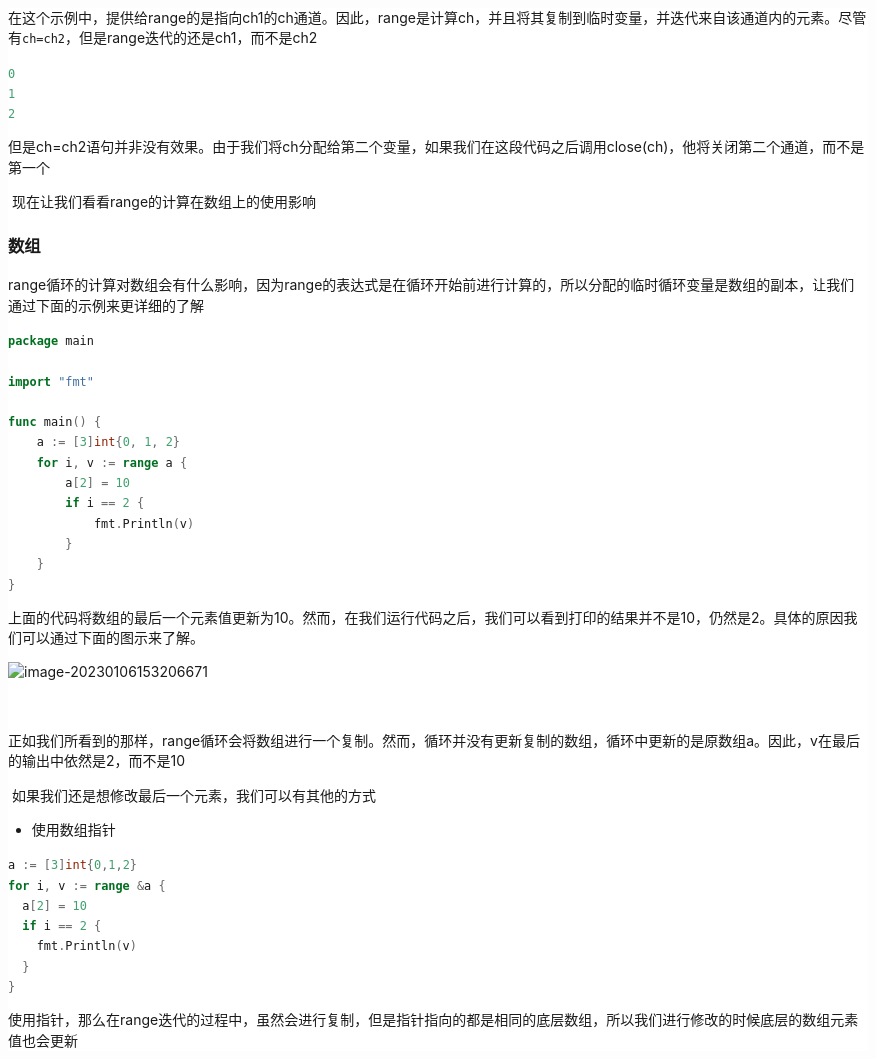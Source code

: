 ​	在这个示例中，提供给range的是指向ch1的ch通道。因此，range是计算ch，并且将其复制到临时变量，并迭代来自该通道内的元素。尽管有`ch=ch2`，但是range迭代的还是ch1，而不是ch2

```go
0
1
2
```

​	但是ch=ch2语句并非没有效果。由于我们将ch分配给第二个变量，如果我们在这段代码之后调用close(ch)，他将关闭第二个通道，而不是第一个

​	现在让我们看看range的计算在数组上的使用影响

### 数组

​	range循环的计算对数组会有什么影响，因为range的表达式是在循环开始前进行计算的，所以分配的临时循环变量是数组的副本，让我们通过下面的示例来更详细的了解

```go
package main

import "fmt"

func main() {
	a := [3]int{0, 1, 2}
	for i, v := range a {
		a[2] = 10
		if i == 2 {
			fmt.Println(v)
		}
	}
}

```

​	上面的代码将数组的最后一个元素值更新为10。然而，在我们运行代码之后，我们可以看到打印的结果并不是10，仍然是2。具体的原因我们可以通过下面的图示来了解。

![image-20230106153206671](https://img.ethanleo.top/uPic/image-20230106153206671.png)

​	

​	正如我们所看到的那样，range循环会将数组进行一个复制。然而，循环并没有更新复制的数组，循环中更新的是原数组a。因此，v在最后的输出中依然是2，而不是10

​	如果我们还是想修改最后一个元素，我们可以有其他的方式

* 使用数组指针

```go
a := [3]int{0,1,2}
for i, v := range &a {
  a[2] = 10
  if i == 2 {
    fmt.Println(v)
  }
}
```

​	使用指针，那么在range迭代的过程中，虽然会进行复制，但是指针指向的都是相同的底层数组，所以我们进行修改的时候底层的数组元素值也会更新
